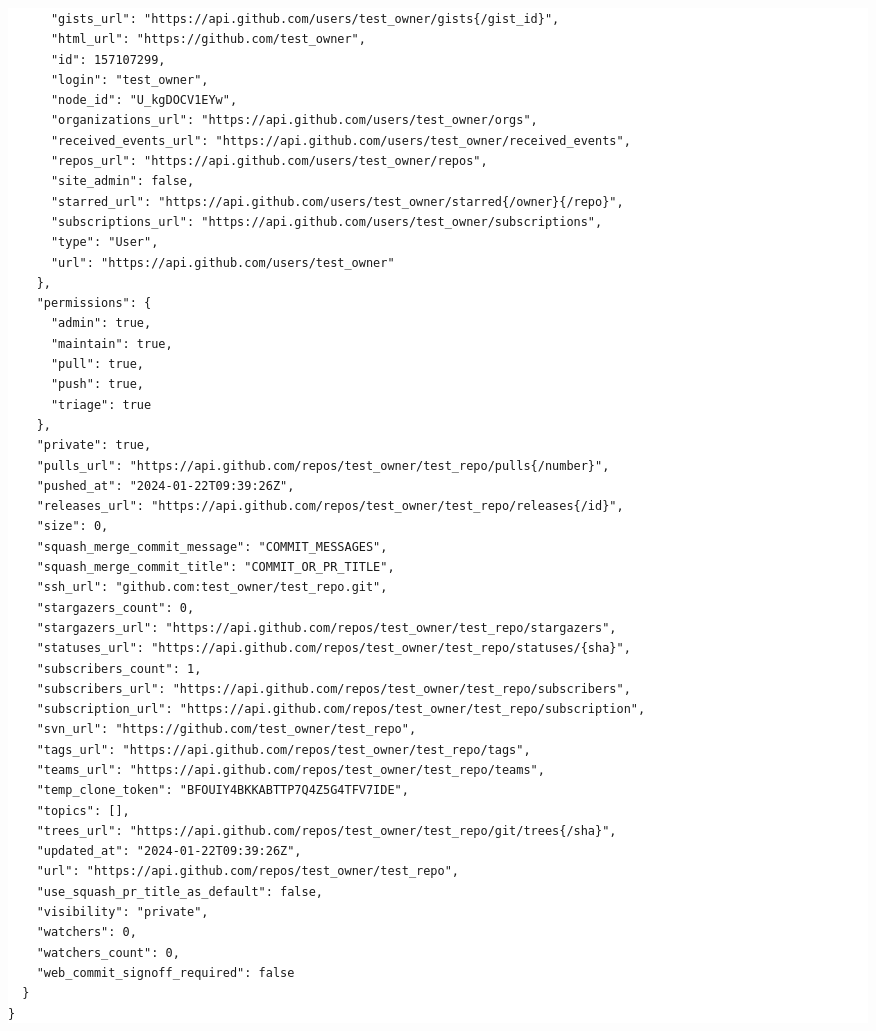```
      "gists_url": "https://api.github.com/users/test_owner/gists{/gist_id}",
      "html_url": "https://github.com/test_owner",
      "id": 157107299,
      "login": "test_owner",
      "node_id": "U_kgDOCV1EYw",
      "organizations_url": "https://api.github.com/users/test_owner/orgs",
      "received_events_url": "https://api.github.com/users/test_owner/received_events",
      "repos_url": "https://api.github.com/users/test_owner/repos",
      "site_admin": false,
      "starred_url": "https://api.github.com/users/test_owner/starred{/owner}{/repo}",
      "subscriptions_url": "https://api.github.com/users/test_owner/subscriptions",
      "type": "User",
      "url": "https://api.github.com/users/test_owner"
    },
    "permissions": {
      "admin": true,
      "maintain": true,
      "pull": true,
      "push": true,
      "triage": true
    },
    "private": true,
    "pulls_url": "https://api.github.com/repos/test_owner/test_repo/pulls{/number}",
    "pushed_at": "2024-01-22T09:39:26Z",
    "releases_url": "https://api.github.com/repos/test_owner/test_repo/releases{/id}",
    "size": 0,
    "squash_merge_commit_message": "COMMIT_MESSAGES",
    "squash_merge_commit_title": "COMMIT_OR_PR_TITLE",
    "ssh_url": "github.com:test_owner/test_repo.git",
    "stargazers_count": 0,
    "stargazers_url": "https://api.github.com/repos/test_owner/test_repo/stargazers",
    "statuses_url": "https://api.github.com/repos/test_owner/test_repo/statuses/{sha}",
    "subscribers_count": 1,
    "subscribers_url": "https://api.github.com/repos/test_owner/test_repo/subscribers",
    "subscription_url": "https://api.github.com/repos/test_owner/test_repo/subscription",
    "svn_url": "https://github.com/test_owner/test_repo",
    "tags_url": "https://api.github.com/repos/test_owner/test_repo/tags",
    "teams_url": "https://api.github.com/repos/test_owner/test_repo/teams",
    "temp_clone_token": "BFOUIY4BKKABTTP7Q4Z5G4TFV7IDE",
    "topics": [],
    "trees_url": "https://api.github.com/repos/test_owner/test_repo/git/trees{/sha}",
    "updated_at": "2024-01-22T09:39:26Z",
    "url": "https://api.github.com/repos/test_owner/test_repo",
    "use_squash_pr_title_as_default": false,
    "visibility": "private",
    "watchers": 0,
    "watchers_count": 0,
    "web_commit_signoff_required": false
  }
}
```
